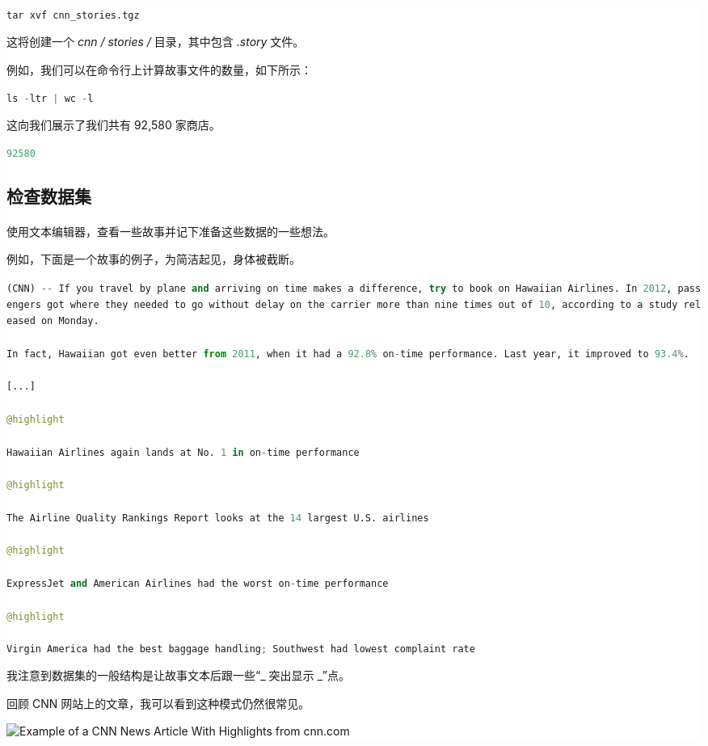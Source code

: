 ```py
tar xvf cnn_stories.tgz
```

这将创建一个 _cnn / stories /_ 目录，其中包含 _.story_ 文件。

例如，我们可以在命令行上计算故事文件的数量，如下所示：

```py
ls -ltr | wc -l
```

这向我们展示了我们共有 92,580 家商店。

```py
92580
```

## 检查数据集

使用文本编辑器，查看一些故事并记下准备这些数据的一些想法。

例如，下面是一个故事的例子，为简洁起见，身体被截断。

```py
(CNN) -- If you travel by plane and arriving on time makes a difference, try to book on Hawaiian Airlines. In 2012, passengers got where they needed to go without delay on the carrier more than nine times out of 10, according to a study released on Monday.

In fact, Hawaiian got even better from 2011, when it had a 92.8% on-time performance. Last year, it improved to 93.4%.

[...]

@highlight

Hawaiian Airlines again lands at No. 1 in on-time performance

@highlight

The Airline Quality Rankings Report looks at the 14 largest U.S. airlines

@highlight

ExpressJet and American Airlines had the worst on-time performance

@highlight

Virgin America had the best baggage handling; Southwest had lowest complaint rate
```

我注意到数据集的一般结构是让故事文本后跟一些“_ 突出显示 _”点。

回顾 CNN 网站上的文章，我可以看到这种模式仍然很常见。

![Example of a CNN News Article With Highlights from cnn.com](img/cc79667253e4757c2223dd24295aec31.jpg)
